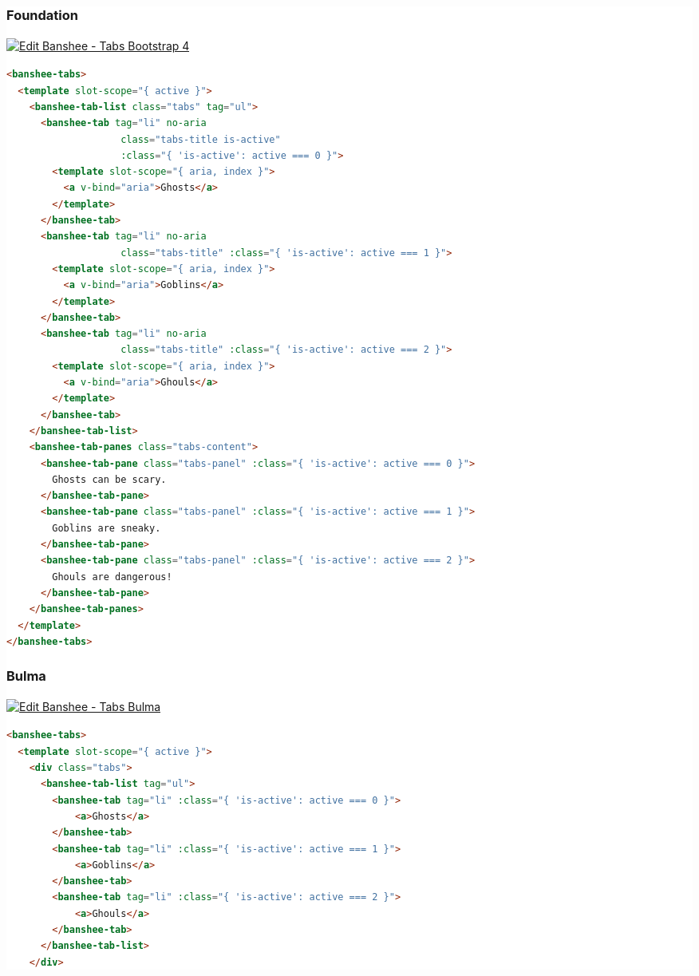 ### Foundation

[![Edit Banshee - Tabs Bootstrap 4](https://codesandbox.io/static/img/play-codesandbox.svg)](https://codesandbox.io/s/520v43wnml?module=%2Fsrc%2FApp.vue)

```html
<banshee-tabs>
  <template slot-scope="{ active }">
    <banshee-tab-list class="tabs" tag="ul">
      <banshee-tab tag="li" no-aria 
                    class="tabs-title is-active" 
                    :class="{ 'is-active': active === 0 }">
        <template slot-scope="{ aria, index }">
          <a v-bind="aria">Ghosts</a>
        </template>
      </banshee-tab>
      <banshee-tab tag="li" no-aria 
                    class="tabs-title" :class="{ 'is-active': active === 1 }">
        <template slot-scope="{ aria, index }">
          <a v-bind="aria">Goblins</a> 
        </template>
      </banshee-tab>
      <banshee-tab tag="li" no-aria 
                    class="tabs-title" :class="{ 'is-active': active === 2 }">
        <template slot-scope="{ aria, index }">
          <a v-bind="aria">Ghouls</a>
        </template>
      </banshee-tab>
    </banshee-tab-list>
    <banshee-tab-panes class="tabs-content">
      <banshee-tab-pane class="tabs-panel" :class="{ 'is-active': active === 0 }">
        Ghosts can be scary.
      </banshee-tab-pane>
      <banshee-tab-pane class="tabs-panel" :class="{ 'is-active': active === 1 }">
        Goblins are sneaky.
      </banshee-tab-pane>
      <banshee-tab-pane class="tabs-panel" :class="{ 'is-active': active === 2 }">
        Ghouls are dangerous!
      </banshee-tab-pane>
    </banshee-tab-panes>
  </template>
</banshee-tabs>
```

### Bulma 

[![Edit Banshee - Tabs Bulma](https://codesandbox.io/static/img/play-codesandbox.svg)](https://codesandbox.io/s/0vp6r796zw?module=%2Fsrc%2FApp.vue)

```html
<banshee-tabs>
  <template slot-scope="{ active }">
    <div class="tabs">
      <banshee-tab-list tag="ul">
        <banshee-tab tag="li" :class="{ 'is-active': active === 0 }">
            <a>Ghosts</a>
        </banshee-tab>
        <banshee-tab tag="li" :class="{ 'is-active': active === 1 }">
            <a>Goblins</a>
        </banshee-tab>
        <banshee-tab tag="li" :class="{ 'is-active': active === 2 }">
            <a>Ghouls</a>
        </banshee-tab>
      </banshee-tab-list>
    </div>
```